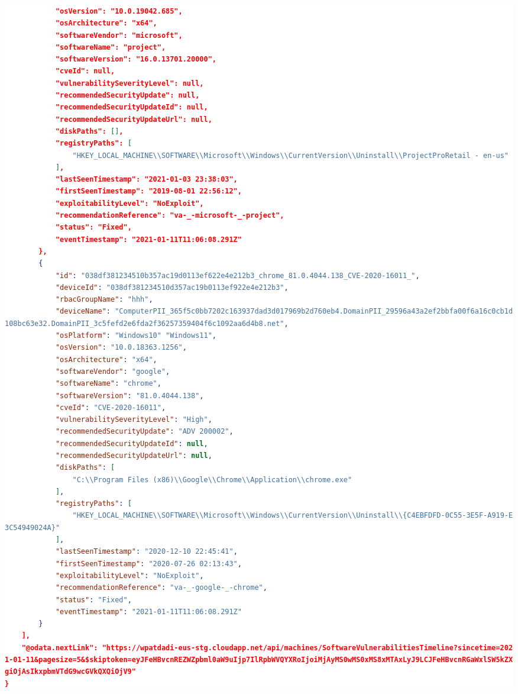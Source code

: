 ```json
            "osVersion": "10.0.19042.685",
            "osArchitecture": "x64",
            "softwareVendor": "microsoft",
            "softwareName": "project",
            "softwareVersion": "16.0.13701.20000",
            "cveId": null,
            "vulnerabilitySeverityLevel": null,
            "recommendedSecurityUpdate": null,
            "recommendedSecurityUpdateId": null,
            "recommendedSecurityUpdateUrl": null,
            "diskPaths": [],
            "registryPaths": [
                "HKEY_LOCAL_MACHINE\\SOFTWARE\\Microsoft\\Windows\\CurrentVersion\\Uninstall\\ProjectProRetail - en-us"
            ],
            "lastSeenTimestamp": "2021-01-03 23:38:03",
            "firstSeenTimestamp": "2019-08-01 22:56:12",
            "exploitabilityLevel": "NoExploit",
            "recommendationReference": "va-_-microsoft-_-project",
            "status": "Fixed",
            "eventTimestamp": "2021-01-11T11:06:08.291Z"
        },
        {
            "id": "038df381234510b357ac19d0113ef622e4e212b3_chrome_81.0.4044.138_CVE-2020-16011_",
            "deviceId": "038df381234510d357ac19b0113ef922e4e212b3",
            "rbacGroupName": "hhh",
            "deviceName": "ComputerPII_365f5c0bb7202c163937dad3d017969b2d760eb4.DomainPII_29596a43a2ef2bbfa00f6a16c0cb1d108bc63e32.DomainPII_3c5fefd2e6fda2f36257359404f6c1092aa6d4b8.net",
            "osPlatform": "Windows10" "Windows11",
            "osVersion": "10.0.18363.1256",
            "osArchitecture": "x64",
            "softwareVendor": "google",
            "softwareName": "chrome",
            "softwareVersion": "81.0.4044.138",
            "cveId": "CVE-2020-16011",
            "vulnerabilitySeverityLevel": "High",
            "recommendedSecurityUpdate": "ADV 200002",
            "recommendedSecurityUpdateId": null,
            "recommendedSecurityUpdateUrl": null,
            "diskPaths": [
                "C:\\Program Files (x86)\\Google\\Chrome\\Application\\chrome.exe"
            ],
            "registryPaths": [
                "HKEY_LOCAL_MACHINE\\SOFTWARE\\Microsoft\\Windows\\CurrentVersion\\Uninstall\\{C4EBFDFD-0C55-3E5F-A919-E3C54949024A}"
            ],
            "lastSeenTimestamp": "2020-12-10 22:45:41",
            "firstSeenTimestamp": "2020-07-26 02:13:43",
            "exploitabilityLevel": "NoExploit",
            "recommendationReference": "va-_-google-_-chrome",
            "status": "Fixed",
            "eventTimestamp": "2021-01-11T11:06:08.291Z"
        }
    ],
    "@odata.nextLink": "https://wpatdadi-eus-stg.cloudapp.net/api/machines/SoftwareVulnerabilitiesTimeline?sincetime=2021-01-11&pagesize=5&$skiptoken=eyJFeHBvcnREZWZpbml0aW9uIjp7IlRpbWVQYXRoIjoiMjAyMS0wMS0xMS8xMTAxLyJ9LCJFeHBvcnRGaWxlSW5kZXgiOjAsIkxpbmVTdG9wcGVkQXQiOjV9"
}
```

